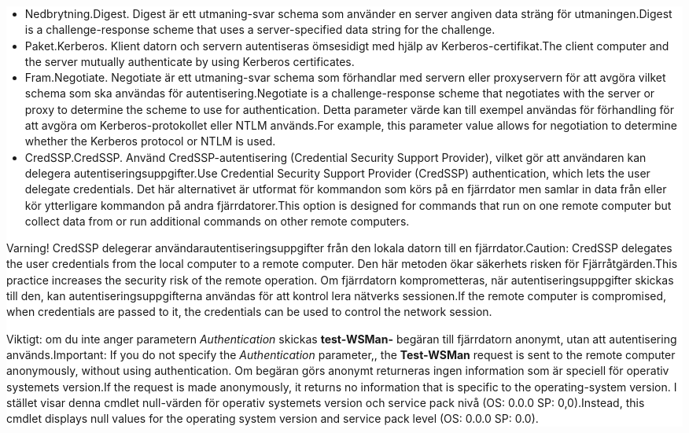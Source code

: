 - <span data-ttu-id="9dffc-139">Nedbrytning.</span><span class="sxs-lookup"><span data-stu-id="9dffc-139">Digest.</span></span>
<span data-ttu-id="9dffc-140">Digest är ett utmaning-svar schema som använder en server angiven data sträng för utmaningen.</span><span class="sxs-lookup"><span data-stu-id="9dffc-140">Digest is a challenge-response scheme that uses a server-specified data string for the challenge.</span></span>
- <span data-ttu-id="9dffc-141">Paket.</span><span class="sxs-lookup"><span data-stu-id="9dffc-141">Kerberos.</span></span>
<span data-ttu-id="9dffc-142">Klient datorn och servern autentiseras ömsesidigt med hjälp av Kerberos-certifikat.</span><span class="sxs-lookup"><span data-stu-id="9dffc-142">The client computer and the server mutually authenticate by using Kerberos certificates.</span></span>
- <span data-ttu-id="9dffc-143">Fram.</span><span class="sxs-lookup"><span data-stu-id="9dffc-143">Negotiate.</span></span>
<span data-ttu-id="9dffc-144">Negotiate är ett utmaning-svar schema som förhandlar med servern eller proxyservern för att avgöra vilket schema som ska användas för autentisering.</span><span class="sxs-lookup"><span data-stu-id="9dffc-144">Negotiate is a challenge-response scheme that negotiates with the server or proxy to determine the scheme to use for authentication.</span></span>
<span data-ttu-id="9dffc-145">Detta parameter värde kan till exempel användas för förhandling för att avgöra om Kerberos-protokollet eller NTLM används.</span><span class="sxs-lookup"><span data-stu-id="9dffc-145">For example, this parameter value allows for negotiation to determine whether the Kerberos protocol or NTLM is used.</span></span>
- <span data-ttu-id="9dffc-146">CredSSP.</span><span class="sxs-lookup"><span data-stu-id="9dffc-146">CredSSP.</span></span>
<span data-ttu-id="9dffc-147">Använd CredSSP-autentisering (Credential Security Support Provider), vilket gör att användaren kan delegera autentiseringsuppgifter.</span><span class="sxs-lookup"><span data-stu-id="9dffc-147">Use Credential Security Support Provider (CredSSP) authentication, which lets the user delegate credentials.</span></span>
<span data-ttu-id="9dffc-148">Det här alternativet är utformat för kommandon som körs på en fjärrdator men samlar in data från eller kör ytterligare kommandon på andra fjärrdatorer.</span><span class="sxs-lookup"><span data-stu-id="9dffc-148">This option is designed for commands that run on one remote computer but collect data from or run additional commands on other remote computers.</span></span>

<span data-ttu-id="9dffc-149">Varning! CredSSP delegerar användarautentiseringsuppgifter från den lokala datorn till en fjärrdator.</span><span class="sxs-lookup"><span data-stu-id="9dffc-149">Caution: CredSSP delegates the user credentials from the local computer to a remote computer.</span></span>
<span data-ttu-id="9dffc-150">Den här metoden ökar säkerhets risken för Fjärråtgärden.</span><span class="sxs-lookup"><span data-stu-id="9dffc-150">This practice increases the security risk of the remote operation.</span></span>
<span data-ttu-id="9dffc-151">Om fjärrdatorn komprometteras, när autentiseringsuppgifter skickas till den, kan autentiseringsuppgifterna användas för att kontrol lera nätverks sessionen.</span><span class="sxs-lookup"><span data-stu-id="9dffc-151">If the remote computer is compromised, when credentials are passed to it, the credentials can be used to control the network session.</span></span>

<span data-ttu-id="9dffc-152">Viktigt: om du inte anger parametern *Authentication* skickas **test-WSMan-** begäran till fjärrdatorn anonymt, utan att autentisering används.</span><span class="sxs-lookup"><span data-stu-id="9dffc-152">Important: If you do not specify the *Authentication* parameter,, the **Test-WSMan** request is sent to the remote computer anonymously, without using authentication.</span></span>
<span data-ttu-id="9dffc-153">Om begäran görs anonymt returneras ingen information som är speciell för operativ systemets version.</span><span class="sxs-lookup"><span data-stu-id="9dffc-153">If the request is made anonymously, it returns no information that is specific to the operating-system version.</span></span>
<span data-ttu-id="9dffc-154">I stället visar denna cmdlet null-värden för operativ systemets version och service pack nivå (OS: 0.0.0 SP: 0,0).</span><span class="sxs-lookup"><span data-stu-id="9dffc-154">Instead, this cmdlet displays null values for the operating system version and service pack level (OS: 0.0.0 SP: 0.0).</span></span>
